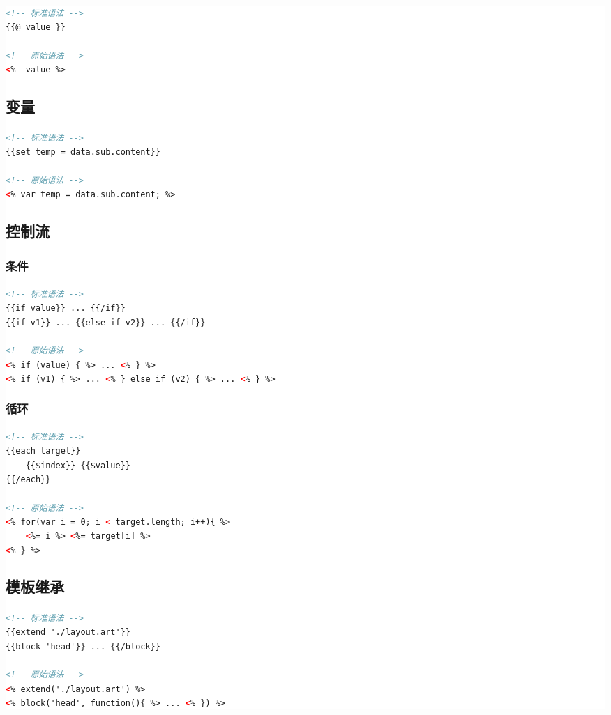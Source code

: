 ```html
<!-- 标准语法 -->
{{@ value }}

<!-- 原始语法 -->
<%- value %>
```

## 变量

```html
<!-- 标准语法 -->
{{set temp = data.sub.content}}

<!-- 原始语法 -->
<% var temp = data.sub.content; %>
```

## 控制流

### 条件

```html
<!-- 标准语法 -->
{{if value}} ... {{/if}}
{{if v1}} ... {{else if v2}} ... {{/if}}

<!-- 原始语法 -->
<% if (value) { %> ... <% } %>
<% if (v1) { %> ... <% } else if (v2) { %> ... <% } %>
```

### 循环

```html
<!-- 标准语法 -->
{{each target}}
    {{$index}} {{$value}}
{{/each}}

<!-- 原始语法 -->
<% for(var i = 0; i < target.length; i++){ %>
    <%= i %> <%= target[i] %>
<% } %>
```

## 模板继承

```html
<!-- 标准语法 -->
{{extend './layout.art'}}
{{block 'head'}} ... {{/block}}

<!-- 原始语法 -->
<% extend('./layout.art') %>
<% block('head', function(){ %> ... <% }) %>
```
